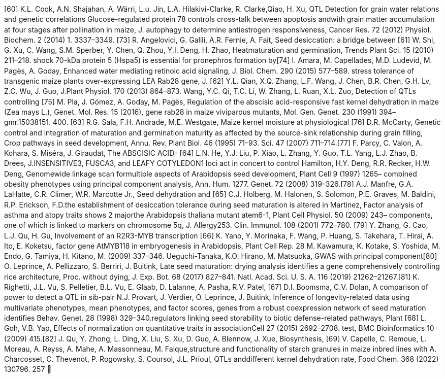 [60] K.L. Cook, A.N. Shajahan, A. Wärri, L.u. Jin, L.A. Hilakivi-Clarke, R. Clarke,Qiao, H. Xu, QTL Detection for grain water relations and genetic correlations 
 Glucose-regulated protein 78 controls cross-talk between apoptosis andwith grain matter accumulation at four stages after pollination in maize, J. 
 autophagy to determine antiestrogen responsiveness, Cancer Res. 72 (2012) Physiol. Biochem. 2 (2014) 1. 
 3337–3349. [73] R. Angelovici, G. Galili, A.R. Fernie, A. Fait, Seed desiccation: a bridge between 
[61] W. Shi, G. Xu, C. Wang, S.M. Sperber, Y. Chen, Q. Zhou, Y.I. Deng, H. Zhao, Heatmaturation and germination, Trends Plant Sci. 15 (2010) 211–218. 
 shock 70-kDa protein 5 (Hspa5) is essential for pronephros formation by[74] I. Amara, M. Capellades, M.D. Ludevid, M. Pagès, A. Goday, Enhanced water 
 mediating retinoic acid signaling, J. Biol. Chem. 290 (2015) 577–589. stress tolerance of transgenic maize plants over-expressing LEA Rab28 gene, J. 
[62] Y.L. Qian, X.Q. Zhang, L.F. Wang, J. Chen, B.R. Chen, G.H. Lv, Z.C. Wu, J. Guo, J.Plant Physiol. 170 (2013) 864–873. 
 Wang, Y.C. Qi, T.C. Li, W. Zhang, L. Ruan, X.L. Zuo, Detection of QTLs controlling [75] M. Pla, J. Gómez, A. Goday, M. Pagès, Regulation of the abscisic acid-responsive 
 fast kernel dehydration in maize (Zea mays L.), Genet. Mol. Res. 15 (2016), gene rab28 in maize viviparous mutants, Mol. Gen. Genet. 230 (1991) 394–  gmr.15038151. 400. 
[63] R.G. Sala, F.H. Andrade, M.E. Westgate, Maize kernel moisture at physiological [76] D.R. McCarty, Genetic control and integration of maturation and germination 
 maturity as affected by the source-sink relationship during grain filling, Crop pathways in seed development, Annu. Rev. Plant Biol. 46 (1995) 71–93. 
 Sci. 47 (2007) 711–714.[77] F. Parcy, C. Valon, A. Kohara, S. Miséra, J. Giraudat, The ABSCISIC ACID- 
[64] L.N. He, Y.J. Liu, P. Xiao, L. Zhang, Y. Guo, T.L. Yang, L.J. Zhao, B. Drees, J.INSENSITIVE3, FUSCA3, and LEAFY COTYLEDON1 loci act in concert to control 
 Hamilton, H.Y. Deng, R.R. Recker, H.W. Deng, Genomewide linkage scan formultiple aspects of Arabidopsis seed development, Plant Cell 9 (1997) 1265– 
 combined obesity phenotypes using principal component analysis, Ann. Hum. 1277. 
 Genet. 72 (2008) 319–326.[78] A.J. Manfre, G.A. LaHatte, C.R. Climer, W.R. Marcotte Jr., Seed dehydration and 
[65] C.J. Holberg, M. Halonen, S. Solomon, P.E. Graves, M. Baldini, R.P. Erickson, F.D.the establishment of desiccation tolerance during seed maturation is altered in 
 Martinez, Factor analysis of asthma and atopy traits shows 2 majorthe Arabidopsis thaliana mutant atem6-1, Plant Cell Physiol. 50 (2009) 243– 
 components, one of which is linked to markers on chromosome 5q, J. Allergy253. 
 Clin. Immunol. 108 (2001) 772–780. [79] Y. Zhang, G. Cao, L.J. Qu, H. Gu, Involvement of an R2R3-MYB transcription 
[66] K. Yano, Y. Morinaka, F. Wang, P. Huang, S. Takehara, T. Hirai, A. Ito, E. Koketsu, factor gene AtMYB118 in embryogenesis in Arabidopsis, Plant Cell Rep. 28 
 M. Kawamura, K. Kotake, S. Yoshida, M. Endo, G. Tamiya, H. Kitano, M. (2009) 337–346. 
 Ueguchi-Tanaka, K.O. Hirano, M. Matsuoka, GWAS with principal component[80] O. Leprince, A. Pellizzaro, S. Berriri, J. Buitink, Late seed maturation: drying 
 analysis identifies a gene comprehensively controlling rice architecture, Proc. without dying, J. Exp. Bot. 68 (2017) 827–841. 
 Natl. Acad. Sci. U. S. A. 116 (2019) 21262–21267.[81] K. Righetti, J.L. Vu, S. Pelletier, B.L. Vu, E. Glaab, D. Lalanne, A. Pasha, R.V. Patel, 
[67] D.I. Boomsma, C.V. Dolan, A comparison of power to detect a QTL in sib-pair N.J. Provart, J. Verdier, O. Leprince, J. Buitink, Inference of longevity-related 
 data using multivariate phenotypes, mean phenotypes, and factor scores, genes from a robust coexpression network of seed maturation identifies 
 Behav. Genet. 28 (1998) 329–340.regulators linking seed storability to biotic defense-related pathways, Plant 
[68] L. Goh, V.B. Yap, Effects of normalization on quantitative traits in associationCell 27 (2015) 2692–2708. 
 test, BMC Bioinformatics 10 (2009) 415.[82] J. Qu, Y. Zhong, L. Ding, X. Liu, S. Xu, D. Guo, A. Blennow, J. Xue, Biosynthesis, 
[69] V. Capelle, C. Remoue, L. Moreau, A. Reyss, A. Mahe, A. Massonneau, M. Falque,structure and functionality of starch granules in maize inbred lines with 
 A. Charcosset, C. Thevenot, P. Rogowsky, S. Coursol, J.L. Prioul, QTLs anddifferent kernel dehydration rate, Food Chem. 368 (2022) 130796. 257  